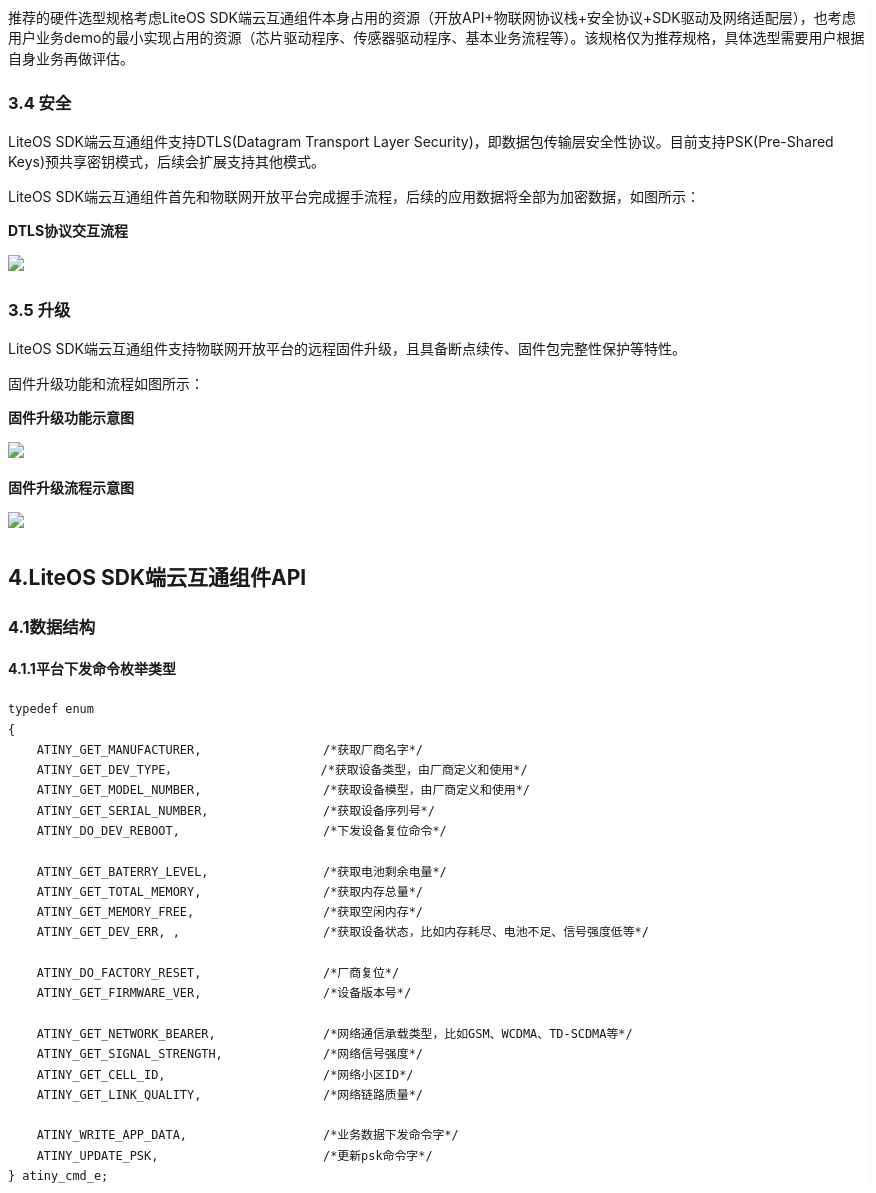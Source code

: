 推荐的硬件选型规格考虑LiteOS
SDK端云互通组件本身占用的资源（开放API+物联网协议栈+安全协议+SDK驱动及网络适配层），也考虑用户业务demo的最小实现占用的资源（芯片驱动程序、传感器驱动程序、基本业务流程等）。该规格仅为推荐规格，具体选型需要用户根据自身业务再做评估。

<h3 id="3.4">3.4 安全</h3>

LiteOS SDK端云互通组件支持DTLS(Datagram Transport Layer
Security)，即数据包传输层安全性协议。目前支持PSK(Pre-Shared
Keys)预共享密钥模式，后续会扩展支持其他模式。

LiteOS
SDK端云互通组件首先和物联网开放平台完成握手流程，后续的应用数据将全部为加密数据，如图所示：

**DTLS协议交互流程**

![](./meta/SDKGuide_AgentTiny/11.png)

<h3 id="3.5">3.5 升级</h3>

LiteOS
SDK端云互通组件支持物联网开放平台的远程固件升级，且具备断点续传、固件包完整性保护等特性。

固件升级功能和流程如图所示：

**固件升级功能示意图**

![](./meta/SDKGuide_AgentTiny/12.png)

**固件升级流程示意图**

![](./meta/SDKGuide_AgentTiny/13.png)

<h2 id="4">4.LiteOS SDK端云互通组件API</h2>

<h3 id="4.1">4.1数据结构</h3>

#### 4.1.1平台下发命令枚举类型

```
typedef enum  
{  
    ATINY_GET_MANUFACTURER,                 /*获取厂商名字*/ 
    ATINY_GET_DEV_TYPE，                    /*获取设备类型，由厂商定义和使用*/ 
    ATINY_GET_MODEL_NUMBER,                 /*获取设备模型，由厂商定义和使用*/ 
    ATINY_GET_SERIAL_NUMBER,                /*获取设备序列号*/ 
    ATINY_DO_DEV_REBOOT,                    /*下发设备复位命令*/ 
 
    ATINY_GET_BATERRY_LEVEL,                /*获取电池剩余电量*/ 
    ATINY_GET_TOTAL_MEMORY,                 /*获取内存总量*/ 
    ATINY_GET_MEMORY_FREE,                  /*获取空闲内存*/ 
    ATINY_GET_DEV_ERR, ,                    /*获取设备状态，比如内存耗尽、电池不足、信号强度低等*/ 
 
    ATINY_DO_FACTORY_RESET,                 /*厂商复位*/ 
    ATINY_GET_FIRMWARE_VER,                 /*设备版本号*/ 
 
    ATINY_GET_NETWORK_BEARER,               /*网络通信承载类型，比如GSM、WCDMA、TD-SCDMA等*/ 
    ATINY_GET_SIGNAL_STRENGTH,              /*网络信号强度*/ 
    ATINY_GET_CELL_ID,                      /*网络小区ID*/ 
    ATINY_GET_LINK_QUALITY,                 /*网络链路质量*/ 
 
    ATINY_WRITE_APP_DATA,                   /*业务数据下发命令字*/ 
    ATINY_UPDATE_PSK,                       /*更新psk命令字*/ 
} atiny_cmd_e;
```
